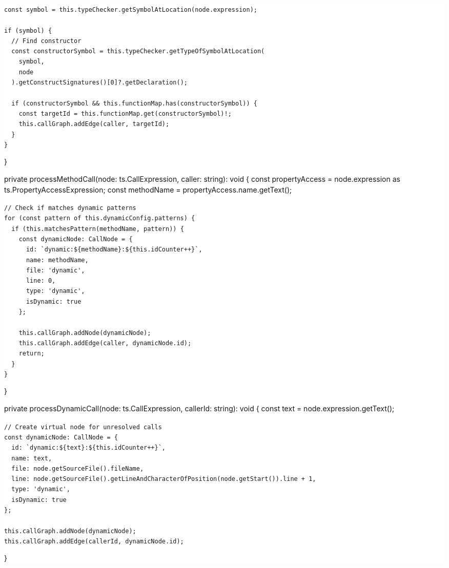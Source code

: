     const symbol = this.typeChecker.getSymbolAtLocation(node.expression);
    
    if (symbol) {
      // Find constructor
      const constructorSymbol = this.typeChecker.getTypeOfSymbolAtLocation(
        symbol,
        node
      ).getConstructSignatures()[0]?.getDeclaration();

      if (constructorSymbol && this.functionMap.has(constructorSymbol)) {
        const targetId = this.functionMap.get(constructorSymbol)!;
        this.callGraph.addEdge(caller, targetId);
      }
    }
  }

  private processMethodCall(node: ts.CallExpression, caller: string): void {
    const propertyAccess = node.expression as ts.PropertyAccessExpression;
    const methodName = propertyAccess.name.getText();

    // Check if matches dynamic patterns
    for (const pattern of this.dynamicConfig.patterns) {
      if (this.matchesPattern(methodName, pattern)) {
        const dynamicNode: CallNode = {
          id: `dynamic:${methodName}:${this.idCounter++}`,
          name: methodName,
          file: 'dynamic',
          line: 0,
          type: 'dynamic',
          isDynamic: true
        };
        
        this.callGraph.addNode(dynamicNode);
        this.callGraph.addEdge(caller, dynamicNode.id);
        return;
      }
    }
  }

  private processDynamicCall(node: ts.CallExpression, callerId: string): void {
    const text = node.expression.getText();
    
    // Create virtual node for unresolved calls
    const dynamicNode: CallNode = {
      id: `dynamic:${text}:${this.idCounter++}`,
      name: text,
      file: node.getSourceFile().fileName,
      line: node.getSourceFile().getLineAndCharacterOfPosition(node.getStart()).line + 1,
      type: 'dynamic',
      isDynamic: true
    };
    
    this.callGraph.addNode(dynamicNode);
    this.callGraph.addEdge(callerId, dynamicNode.id);
  }


  [ruleId: string]: RuleConfig;